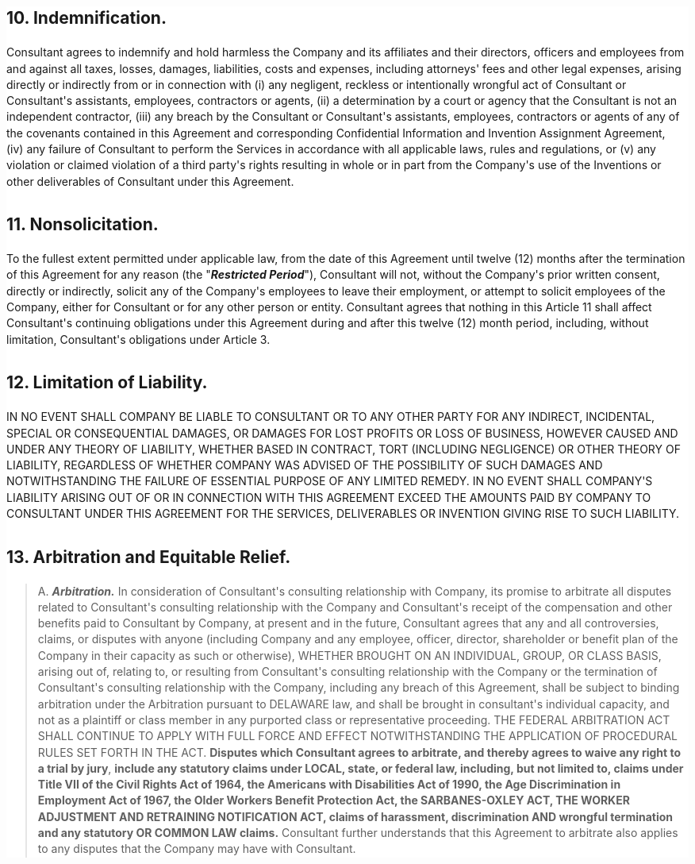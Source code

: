 ## 10. Indemnification.

Consultant agrees to indemnify and hold harmless the Company and its affiliates and their directors, officers and employees from and against all taxes, losses, damages, liabilities, costs and expenses, including attorneys' fees and other legal expenses, arising directly or indirectly from or in connection with (i) any negligent, reckless or intentionally wrongful act of Consultant or Consultant's assistants, employees, contractors or agents, (ii) a determination by a court or agency that the Consultant is not an independent contractor, (iii) any breach by the Consultant or Consultant's assistants, employees, contractors or agents of any of the covenants contained in this Agreement and corresponding Confidential Information and Invention Assignment Agreement, (iv) any failure of Consultant to perform the Services in accordance with all applicable laws, rules and regulations, or (v) any violation or claimed violation of a third party's rights resulting in whole or in part from the Company's use of the Inventions or other deliverables of Consultant under this Agreement.

## 11. Nonsolicitation.

To the fullest extent permitted under applicable law, from the date of this Agreement until twelve (12) months after the termination of this Agreement for any reason (the "**_Restricted Period_**"), Consultant will not, without the Company's prior written consent, directly or indirectly, solicit any of the Company's employees to leave their employment, or attempt to solicit employees of the Company, either for Consultant or for any other person or entity. Consultant agrees that nothing in this Article 11 shall affect Consultant's continuing obligations under this Agreement during and after this twelve (12) month period, including, without limitation, Consultant's obligations under Article 3.

## 12. Limitation of Liability.

IN NO EVENT SHALL COMPANY BE LIABLE TO CONSULTANT OR TO ANY OTHER PARTY FOR ANY INDIRECT, INCIDENTAL, SPECIAL OR CONSEQUENTIAL DAMAGES, OR DAMAGES FOR LOST PROFITS OR LOSS OF BUSINESS, HOWEVER CAUSED AND UNDER ANY THEORY OF LIABILITY, WHETHER BASED IN CONTRACT, TORT (INCLUDING NEGLIGENCE) OR OTHER THEORY OF LIABILITY, REGARDLESS OF WHETHER COMPANY WAS ADVISED OF THE POSSIBILITY OF SUCH DAMAGES AND NOTWITHSTANDING THE FAILURE OF ESSENTIAL PURPOSE OF ANY LIMITED REMEDY. IN NO EVENT SHALL COMPANY'S LIABILITY ARISING OUT OF OR IN CONNECTION WITH THIS AGREEMENT EXCEED THE AMOUNTS PAID BY COMPANY TO CONSULTANT UNDER THIS AGREEMENT FOR THE SERVICES, DELIVERABLES OR INVENTION GIVING RISE TO SUCH LIABILITY.

## 13. Arbitration and Equitable Relief.

> A. **_Arbitration._** In consideration of Consultant's consulting relationship with Company, its promise to arbitrate all disputes related to Consultant's consulting relationship with the Company and Consultant's receipt of the compensation and other benefits paid to Consultant by Company, at present and in the future, Consultant agrees that any and all controversies, claims, or disputes with anyone (including Company and any employee, officer, director, shareholder or benefit plan of the Company in their capacity as such or otherwise), WHETHER BROUGHT ON AN INDIVIDUAL, GROUP, OR CLASS BASIS, arising out of, relating to, or resulting from Consultant's consulting relationship with the Company or the termination of Consultant's consulting relationship with the Company, including any breach of this Agreement, shall be subject to binding arbitration under the Arbitration pursuant to DELAWARE law, and shall be brought in consultant's individual capacity, and not as a plaintiff or class member in any purported class or representative proceeding. THE FEDERAL ARBITRATION ACT SHALL CONTINUE TO APPLY WITH FULL FORCE AND EFFECT NOTWITHSTANDING THE APPLICATION OF PROCEDURAL RULES SET FORTH IN THE ACT. **Disputes which Consultant agrees to arbitrate, and thereby agrees to waive any right to a trial by jury**, **include any statutory claims under LOCAL, state, or federal law, including, but not limited to, claims under Title VII of the Civil Rights Act of 1964, the Americans with Disabilities Act of 1990, the Age Discrimination in Employment Act of 1967, the Older Workers Benefit Protection Act, the SARBANES-OXLEY ACT, THE WORKER ADJUSTMENT AND RETRAINING NOTIFICATION ACT, claims of harassment, discrimination AND wrongful termination and any statutory OR COMMON LAW claims.** Consultant further understands that this Agreement to arbitrate also applies to any disputes that the Company may have with Consultant.
>
